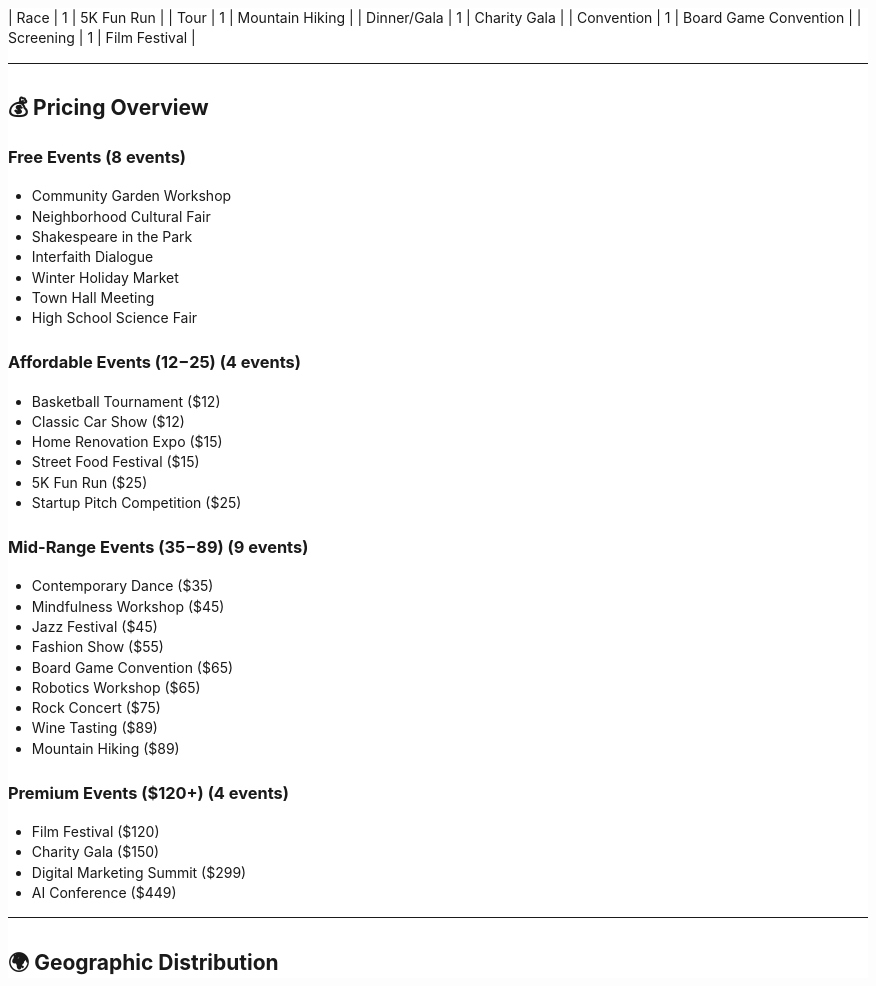 | Race | 1 | 5K Fun Run |
| Tour | 1 | Mountain Hiking |
| Dinner/Gala | 1 | Charity Gala |
| Convention | 1 | Board Game Convention |
| Screening | 1 | Film Festival |

---

## 💰 **Pricing Overview**

### **Free Events** (8 events)
- Community Garden Workshop
- Neighborhood Cultural Fair
- Shakespeare in the Park
- Interfaith Dialogue
- Winter Holiday Market
- Town Hall Meeting
- High School Science Fair

### **Affordable Events** ($12-$25) (4 events)
- Basketball Tournament ($12)
- Classic Car Show ($12)
- Home Renovation Expo ($15)
- Street Food Festival ($15)
- 5K Fun Run ($25)
- Startup Pitch Competition ($25)

### **Mid-Range Events** ($35-$89) (9 events)
- Contemporary Dance ($35)
- Mindfulness Workshop ($45)
- Jazz Festival ($45)
- Fashion Show ($55)
- Board Game Convention ($65)
- Robotics Workshop ($65)
- Rock Concert ($75)
- Wine Tasting ($89)
- Mountain Hiking ($89)

### **Premium Events** ($120+) (4 events)
- Film Festival ($120)
- Charity Gala ($150)
- Digital Marketing Summit ($299)
- AI Conference ($449)

---

## 🌍 **Geographic Distribution**
